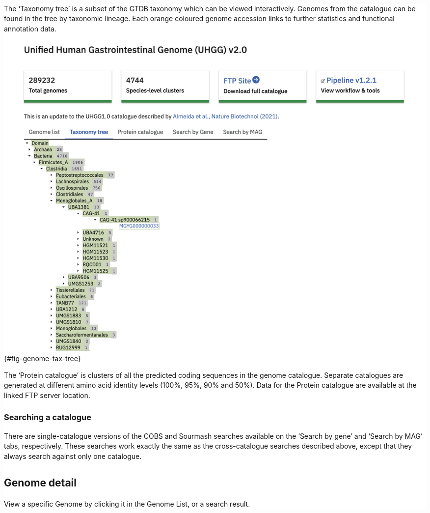 The ‘Taxonomy tree’ is a subset of the GTDB taxonomy which can be viewed interactively.
Genomes from the catalogue can be found in the tree by taxonomic lineage.
Each orange coloured genome accession links to further statistics and functional annotation data.

![GTDB interactive taxonomy tree for a catalogue](images/genomes/genomes-taxonomy-tree.png){#fig-genome-tax-tree}

The ‘Protein catalogue’ is clusters of all the predicted coding sequences in the genome catalogue.
Separate catalogues are generated at different amino acid identity levels (100%, 95%, 90% and 50%).
Data for the Protein catalogue are available at the linked FTP server location.

### Searching a catalogue

There are single-catalogue versions of the COBS and Sourmash searches available on the ‘Search by gene’ and ‘Search by MAG’ tabs, respectively.
These searches work exactly the same as the cross-catalogue searches described above, except that they always search against only one catalogue.

## Genome detail

View a specific Genome by clicking it in the Genome List, or a search result.
